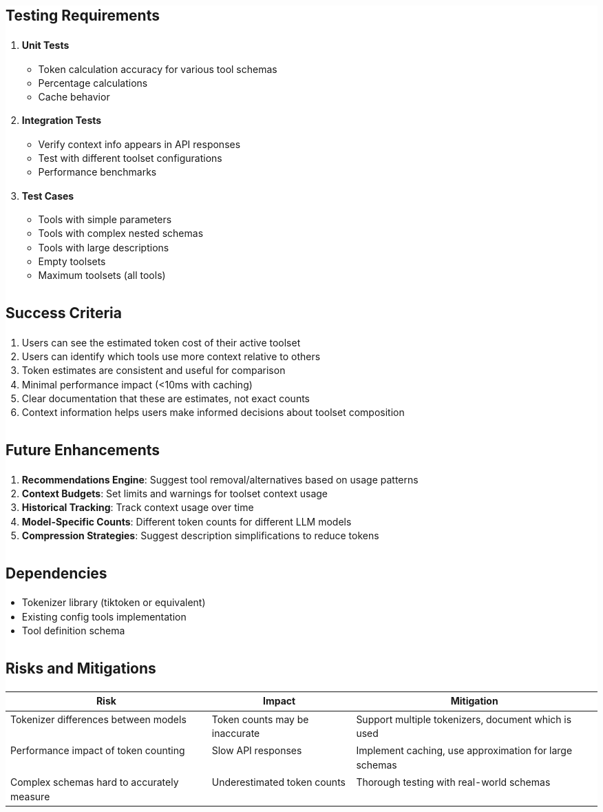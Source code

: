 
## Testing Requirements

1. **Unit Tests**
   - Token calculation accuracy for various tool schemas
   - Percentage calculations
   - Cache behavior

2. **Integration Tests**
   - Verify context info appears in API responses
   - Test with different toolset configurations
   - Performance benchmarks

3. **Test Cases**
   - Tools with simple parameters
   - Tools with complex nested schemas
   - Tools with large descriptions
   - Empty toolsets
   - Maximum toolsets (all tools)

## Success Criteria

1. Users can see the estimated token cost of their active toolset
2. Users can identify which tools use more context relative to others
3. Token estimates are consistent and useful for comparison
4. Minimal performance impact (<10ms with caching)
5. Clear documentation that these are estimates, not exact counts
6. Context information helps users make informed decisions about toolset composition

## Future Enhancements

1. **Recommendations Engine**: Suggest tool removal/alternatives based on usage patterns
2. **Context Budgets**: Set limits and warnings for toolset context usage
3. **Historical Tracking**: Track context usage over time
4. **Model-Specific Counts**: Different token counts for different LLM models
5. **Compression Strategies**: Suggest description simplifications to reduce tokens

## Dependencies

- Tokenizer library (tiktoken or equivalent)
- Existing config tools implementation
- Tool definition schema

## Risks and Mitigations

| Risk | Impact | Mitigation |
|------|--------|------------|
| Tokenizer differences between models | Token counts may be inaccurate | Support multiple tokenizers, document which is used |
| Performance impact of token counting | Slow API responses | Implement caching, use approximation for large schemas |
| Complex schemas hard to accurately measure | Underestimated token counts | Thorough testing with real-world schemas |
